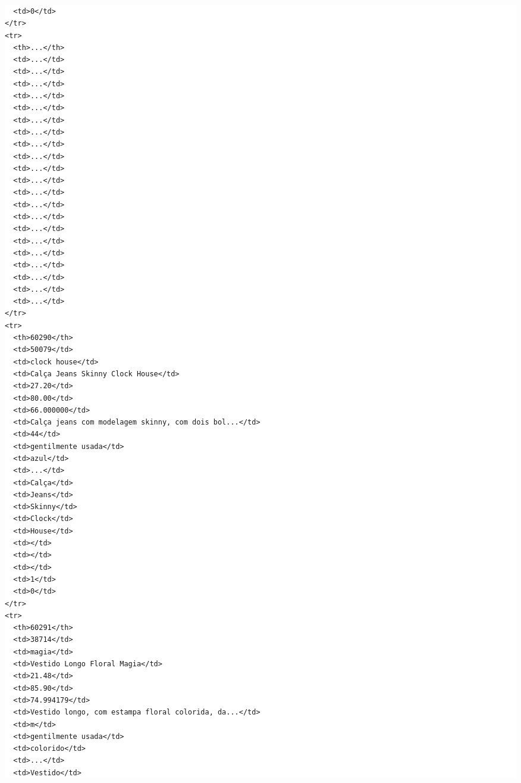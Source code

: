       <td>0</td>
    </tr>
    <tr>
      <th>...</th>
      <td>...</td>
      <td>...</td>
      <td>...</td>
      <td>...</td>
      <td>...</td>
      <td>...</td>
      <td>...</td>
      <td>...</td>
      <td>...</td>
      <td>...</td>
      <td>...</td>
      <td>...</td>
      <td>...</td>
      <td>...</td>
      <td>...</td>
      <td>...</td>
      <td>...</td>
      <td>...</td>
      <td>...</td>
      <td>...</td>
      <td>...</td>
    </tr>
    <tr>
      <th>60290</th>
      <td>50079</td>
      <td>clock house</td>
      <td>Calça Jeans Skinny Clock House</td>
      <td>27.20</td>
      <td>80.00</td>
      <td>66.000000</td>
      <td>Calça jeans com modelagem skinny, com dois bol...</td>
      <td>44</td>
      <td>gentilmente usada</td>
      <td>azul</td>
      <td>...</td>
      <td>Calça</td>
      <td>Jeans</td>
      <td>Skinny</td>
      <td>Clock</td>
      <td>House</td>
      <td></td>
      <td></td>
      <td></td>
      <td>1</td>
      <td>0</td>
    </tr>
    <tr>
      <th>60291</th>
      <td>38714</td>
      <td>magia</td>
      <td>Vestido Longo Floral Magia</td>
      <td>21.48</td>
      <td>85.90</td>
      <td>74.994179</td>
      <td>Vestido longo, com estampa floral colorida, da...</td>
      <td>m</td>
      <td>gentilmente usada</td>
      <td>colorido</td>
      <td>...</td>
      <td>Vestido</td>